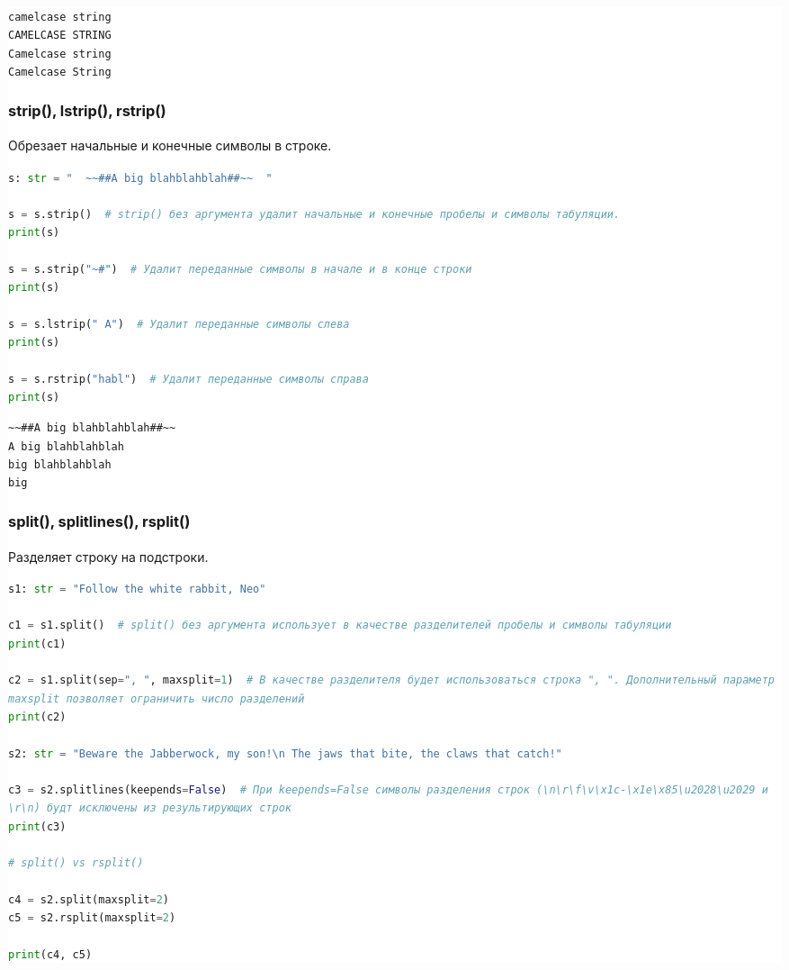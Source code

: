     camelcase string
    CAMELCASE STRING
    Camelcase string
    Camelcase String
    

### strip(), lstrip(), rstrip()

Обрезает начальные и конечные символы в строке.


```python
s: str = "  ~~##A big blahblahblah##~~  "

s = s.strip()  # strip() без аргумента удалит начальные и конечные пробелы и символы табуляции.
print(s)

s = s.strip("~#")  # Удалит переданные символы в начале и в конце строки
print(s)

s = s.lstrip(" A")  # Удалит переданные символы слева
print(s)

s = s.rstrip("habl")  # Удалит переданные символы справа
print(s)

```

    ~~##A big blahblahblah##~~
    A big blahblahblah
    big blahblahblah
    big 
    

### split(), splitlines(), rsplit()

Разделяет строку на подстроки.


```python
s1: str = "Follow the white rabbit, Neo"

c1 = s1.split()  # split() без аргумента использует в качестве разделителей пробелы и символы табуляции
print(c1)

c2 = s1.split(sep=", ", maxsplit=1)  # В качестве разделителя будет использоваться строка ", ". Дополнительный параметр maxsplit позволяет ограничить число разделений
print(c2)

s2: str = "Beware the Jabberwock, my son!\n The jaws that bite, the claws that catch!"

c3 = s2.splitlines(keepends=False)  # При keepends=False символы разделения строк (\n\r\f\v\x1c-\x1e\x85\u2028\u2029 и \r\n) будт исключены из результирующих строк
print(c3)

# split() vs rsplit()

c4 = s2.split(maxsplit=2)
c5 = s2.rsplit(maxsplit=2)

print(c4, c5)
```
